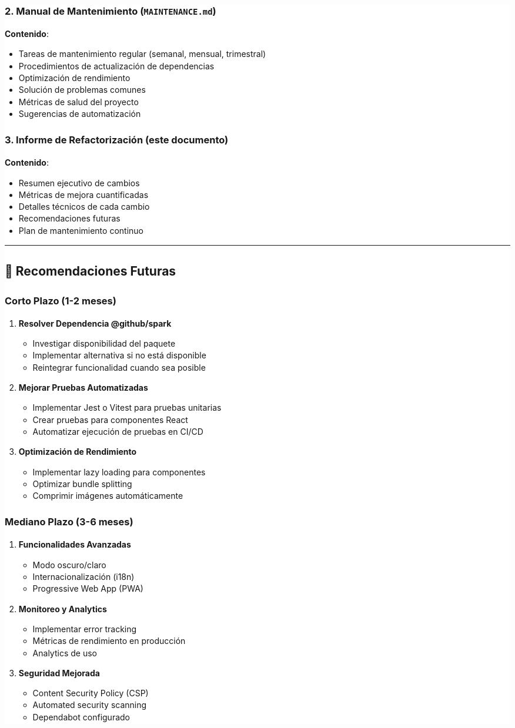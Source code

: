 ### 2. Manual de Mantenimiento (`MAINTENANCE.md`)

**Contenido**:
- Tareas de mantenimiento regular (semanal, mensual, trimestral)
- Procedimientos de actualización de dependencias
- Optimización de rendimiento
- Solución de problemas comunes
- Métricas de salud del proyecto
- Sugerencias de automatización

### 3. Informe de Refactorización (este documento)

**Contenido**:
- Resumen ejecutivo de cambios
- Métricas de mejora cuantificadas
- Detalles técnicos de cada cambio
- Recomendaciones futuras
- Plan de mantenimiento continuo

---

## 🚀 Recomendaciones Futuras

### Corto Plazo (1-2 meses)

1. **Resolver Dependencia @github/spark**
   - Investigar disponibilidad del paquete
   - Implementar alternativa si no está disponible
   - Reintegrar funcionalidad cuando sea posible

2. **Mejorar Pruebas Automatizadas**
   - Implementar Jest o Vitest para pruebas unitarias
   - Crear pruebas para componentes React
   - Automatizar ejecución de pruebas en CI/CD

3. **Optimización de Rendimiento**
   - Implementar lazy loading para componentes
   - Optimizar bundle splitting
   - Comprimir imágenes automáticamente

### Mediano Plazo (3-6 meses)

1. **Funcionalidades Avanzadas**
   - Modo oscuro/claro
   - Internacionalización (i18n)
   - Progressive Web App (PWA)

2. **Monitoreo y Analytics**
   - Implementar error tracking
   - Métricas de rendimiento en producción
   - Analytics de uso

3. **Seguridad Mejorada**
   - Content Security Policy (CSP)
   - Automated security scanning
   - Dependabot configurado
